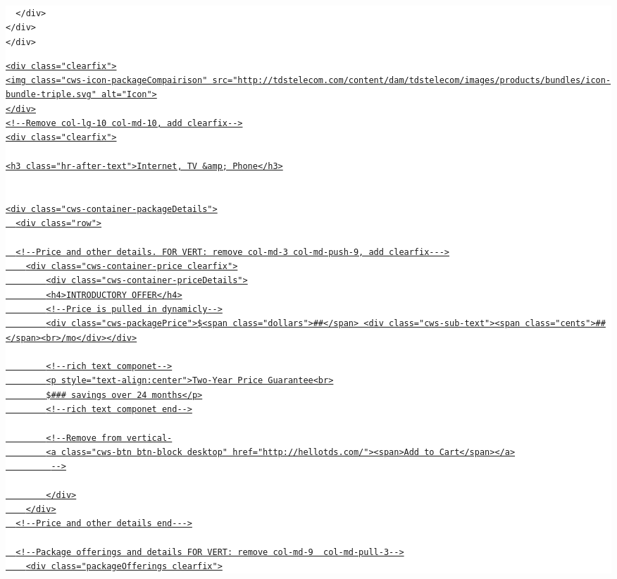       </div>
    </div>
    </div>
</div>


</a>

</section>










<section class="col-xs-12 col-sm-6 col-md-4 col-lg-3 vertical">


<a href="http://hellotds.com/"><span class="linkOverlay"></span>
  

<div class="row">

  
    <div class="clearfix">
    <img class="cws-icon-packageCompairison" src="http://tdstelecom.com/content/dam/tdstelecom/images/products/bundles/icon-bundle-triple.svg" alt="Icon">
    </div>
    <!--Remove col-lg-10 col-md-10, add clearfix-->
    <div class="clearfix">
  
    <h3 class="hr-after-text">Internet, TV &amp; Phone</h3>
  

    <div class="cws-container-packageDetails">
      <div class="row">

      <!--Price and other details. FOR VERT: remove col-md-3 col-md-push-9, add clearfix--->
        <div class="cws-container-price clearfix">
            <div class="cws-container-priceDetails">
            <h4>INTRODUCTORY OFFER</h4>
            <!--Price is pulled in dynamicly-->
            <div class="cws-packagePrice">$<span class="dollars">##</span> <div class="cws-sub-text"><span class="cents">##</span><br>/mo</div></div>

            <!--rich text componet-->
            <p style="text-align:center">Two-Year Price Guarantee<br>
            $### savings over 24 months</p>
            <!--rich text componet end-->

            <!--Remove from vertical-
            <a class="cws-btn btn-block desktop" href="http://hellotds.com/"><span>Add to Cart</span></a>
             -->

            </div>
        </div>
      <!--Price and other details end--->

      <!--Package offerings and details FOR VERT: remove col-md-9  col-md-pull-3-->
        <div class="packageOfferings clearfix">
